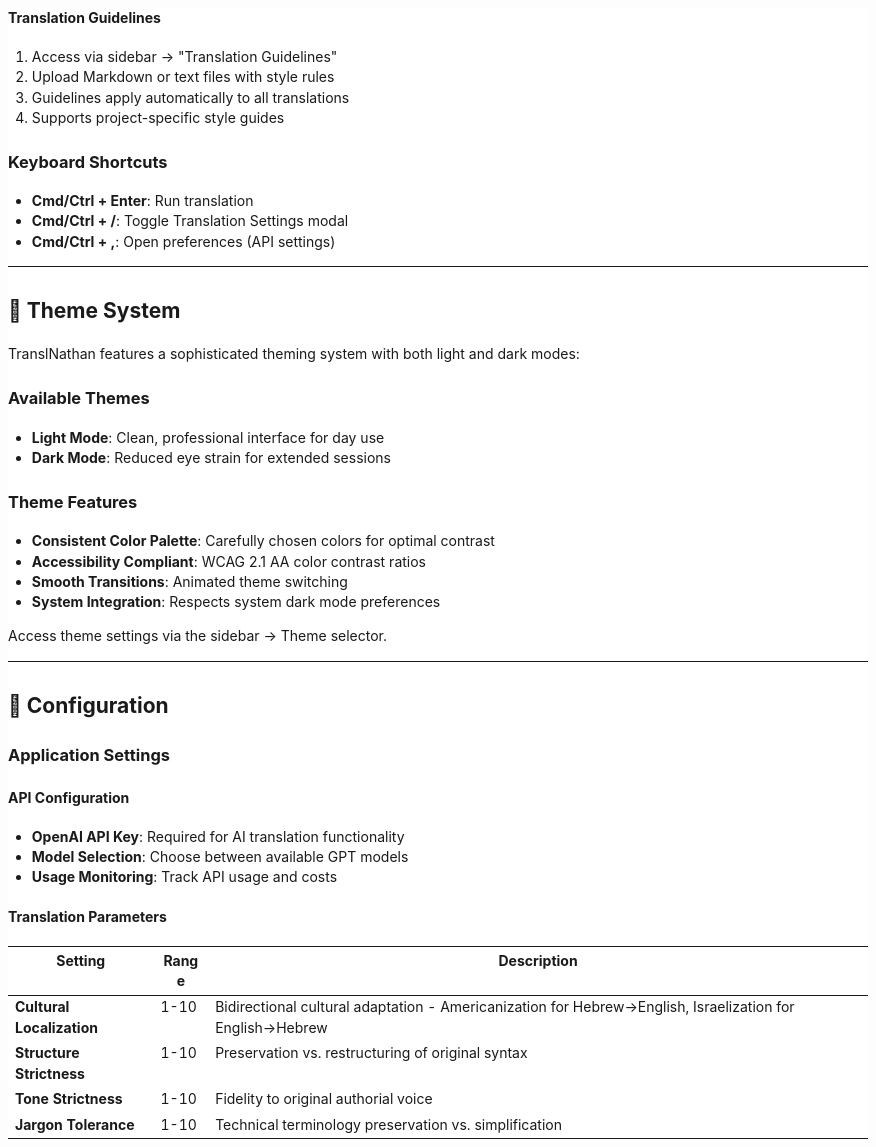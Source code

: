 #### **Translation Guidelines**
1. Access via sidebar → "Translation Guidelines"
2. Upload Markdown or text files with style rules
3. Guidelines apply automatically to all translations
4. Supports project-specific style guides

### **Keyboard Shortcuts**
- **Cmd/Ctrl + Enter**: Run translation
- **Cmd/Ctrl + /**: Toggle Translation Settings modal
- **Cmd/Ctrl + ,**: Open preferences (API settings)

---

## 🎨 Theme System

TranslNathan features a sophisticated theming system with both light and dark modes:

### **Available Themes**
- **Light Mode**: Clean, professional interface for day use
- **Dark Mode**: Reduced eye strain for extended sessions

### **Theme Features**
- **Consistent Color Palette**: Carefully chosen colors for optimal contrast
- **Accessibility Compliant**: WCAG 2.1 AA color contrast ratios
- **Smooth Transitions**: Animated theme switching
- **System Integration**: Respects system dark mode preferences

Access theme settings via the sidebar → Theme selector.

---

## 🔧 Configuration

### **Application Settings**

#### **API Configuration**
- **OpenAI API Key**: Required for AI translation functionality
- **Model Selection**: Choose between available GPT models
- **Usage Monitoring**: Track API usage and costs

#### **Translation Parameters**

| Setting | Range | Description |
|---------|-------|-------------|
| **Cultural Localization** | 1-10 | Bidirectional cultural adaptation - Americanization for Hebrew→English, Israelization for English→Hebrew |
| **Structure Strictness** | 1-10 | Preservation vs. restructuring of original syntax |
| **Tone Strictness** | 1-10 | Fidelity to original authorial voice |
| **Jargon Tolerance** | 1-10 | Technical terminology preservation vs. simplification |
